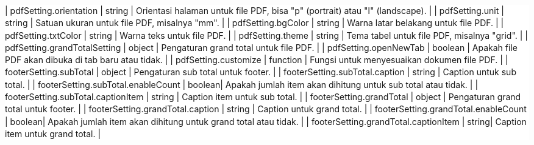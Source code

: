 | pdfSetting.orientation         | string     | Orientasi halaman untuk file PDF, bisa "p" (portrait) atau "l" (landscape).                                                                                                                               |
| pdfSetting.unit                | string     | Satuan ukuran untuk file PDF, misalnya "mm".                                                                                                                                                              |
| pdfSetting.bgColor             | string     | Warna latar belakang untuk file PDF.                                                                                                                                                                      |
| pdfSetting.txtColor            | string     | Warna teks untuk file PDF.                                                                                                                                                                                |
| pdfSetting.theme               | string     | Tema tabel untuk file PDF, misalnya "grid".                                                                                                                                                               |
| pdfSetting.grandTotalSetting   | object     | Pengaturan grand total untuk file PDF.                                                                                                                                                                    |
| pdfSetting.openNewTab          | boolean    | Apakah file PDF akan dibuka di tab baru atau tidak.                                                                                                                                                       |
| pdfSetting.customize           | function   | Fungsi untuk menyesuaikan dokumen file PDF.                                                                                                                                                               |
| footerSetting.subTotal         | object     | Pengaturan sub total untuk footer.                                                                                                                                                                        |
| footerSetting.subTotal.caption | string     | Caption untuk sub total.                                                                                                                                                                                  |
| footerSetting.subTotal.enableCount | boolean| Apakah jumlah item akan dihitung untuk sub total atau tidak.                                                                                                                                              |
| footerSetting.subTotal.captionItem | string | Caption item untuk sub total.                                                                                                                                                                             |
| footerSetting.grandTotal       | object     | Pengaturan grand total untuk footer.                                                                                                                                                                      |
| footerSetting.grandTotal.caption | string   | Caption untuk grand total.                                                                                                                                                                                |
| footerSetting.grandTotal.enableCount | boolean| Apakah jumlah item akan dihitung untuk grand total atau tidak.                                                                                                                                            |
| footerSetting.grandTotal.captionItem | string| Caption item untuk grand total.                                                                                                                                                                           |

